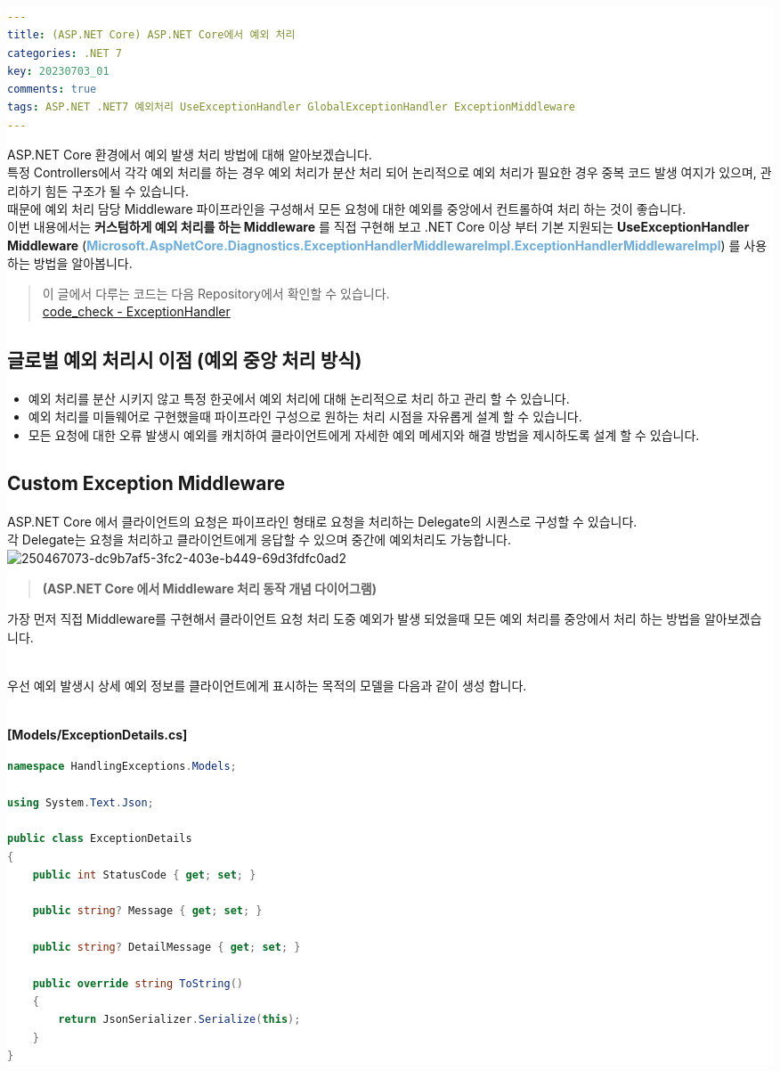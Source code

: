 ```yaml
---
title: (ASP.NET Core) ASP.NET Core에서 예외 처리
categories: .NET 7
key: 20230703_01
comments: true
tags: ASP.NET .NET7 예외처리 UseExceptionHandler GlobalExceptionHandler ExceptionMiddleware
---
```


ASP.NET Core 환경에서 예외 발생 처리 방법에 대해 알아보겠습니다.<br/>
특정 Controllers에서 각각 예외 처리를 하는 경우 예외 처리가 분산 처리 되어 논리적으로 예외 처리가 필요한 경우 중복 코드 발생 여지가 있으며, 관리하기 힘든 구조가 될 수 있습니다.<br/>
때문에 예외 처리 담당 Middleware 파이프라인을 구성해서 모든 요청에 대한 예외를 중앙에서 컨트롤하여 처리 하는 것이 좋습니다.<br/>
이번 내용에서는 **커스텀하게 예외 처리를 하는 Middleware** 를 직접 구현해 보고 .NET Core 이상 부터 기본 지원되는 **UseExceptionHandler Middleware** (**<span style="color: rgb(107, 173, 222);">Microsoft.AspNetCore.Diagnostics.ExceptionHandlerMiddlewareImpl.ExceptionHandlerMiddlewareImpl</span>**) 를 사용하는 방법을 알아봅니다.



> 이 글에서 다루는 코드는 다음 Repository에서 확인할 수 있습니다.<br/>
> [code_check - ExceptionHandler](https://github.com/tyeom/code_check/tree/main/TestSample/aspnet_core/ExceptionHandler)

글로벌 예외 처리시 이점 (예외 중앙 처리 방식)
-

- 예외 처리를 분산 시키지 않고 특정 한곳에서 예외 처리에 대해 논리적으로 처리 하고 관리 할 수 있습니다.
- 예외 처리를 미들웨어로 구현했을때 파이프라인 구성으로 원하는 처리 시점을 자유롭게 설계 할 수 있습니다.
- 모든 요청에 대한 오류 발생시 예외를 캐치하여 클라이언트에게 자세한 예외 메세지와 해결 방법을 제시하도록 설계 할 수 있습니다.

Custom Exception Middleware
-

ASP.NET Core 에서 클라이언트의 요청은 파이프라인 형태로 요청을 처리하는 Delegate의 시퀀스로 구성할 수 있습니다.<br/>
각 Delegate는 요청을 처리하고 클라이언트에게 응답할 수 있으며 중간에 예외처리도 가능합니다.<br/>
![250467073-dc9b7af5-3fc2-403e-b449-69d3fdfc0ad2](https://arong.info/UploadImages/20230704083141_250678901-a79983b2-a221-48e8-a661-fcc49d3bd3a0.png)<br/>

> **(ASP.NET Core 에서 Middleware 처리 동작 개념 다이어그램)**

가장 먼저 직접 Middleware를 구현해서 클라이언트 요청 처리 도중 예외가 발생 되었을때 모든 예외 처리를 중앙에서 처리 하는 방법을 알아보겠습니다.<br/><br/>

우선 예외 발생시 상세 예외 정보를 클라이언트에게 표시하는 목적의 모델을 다음과 같이 생성 합니다.<br/><br/>

**[Models/ExceptionDetails.cs]**<br/>
```cs
namespace HandlingExceptions.Models;

using System.Text.Json;

public class ExceptionDetails
{
    public int StatusCode { get; set; }

    public string? Message { get; set; }

    public string? DetailMessage { get; set; }

    public override string ToString()
    {
        return JsonSerializer.Serialize(this);
    }
}
```
